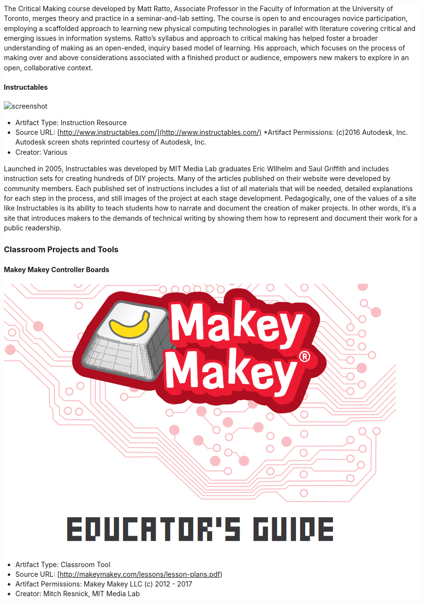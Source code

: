 The Critical Making course developed by Matt Ratto, Associate Professor in the Faculty of Information at the University of Toronto, merges theory and practice in a seminar-and-lab setting. The course is open to and encourages novice participation, employing a scaffolded approach to learning new physical computing technologies in parallel with literature covering critical and emerging issues in information systems. Ratto’s syllabus and approach to critical making has helped foster a broader understanding of making as an open-ended, inquiry based model of learning. His approach, which focuses on the process of making over and above considerations associated with a finished product or audience, empowers new makers to explore in an open, collaborative context.

#### Instructables
![screenshot](images/makerspaces-instructables.png)
* Artifact Type: Instruction Resource
* Source URL: [http://www.instructables.com/](http://www.instructables.com/)
*Artifact Permissions: (c)2016 Autodesk, Inc. Autodesk screen shots reprinted courtesy of Autodesk, Inc.
* Creator: Various 

Launched in 2005, Instructables was developed by MIT Media Lab graduates Eric WIlhelm and Saul Griffith and includes instruction sets for creating hundreds of DIY projects. Many of the articles published on their website were developed by community members. Each published set of instructions includes a list of all materials that will be needed, detailed explanations for each step in the process, and still images of the project at each stage development. Pedagogically, one of the values of a site like Instructables is its ability to teach students how to narrate and document the creation of maker projects. In other words, it’s a site that introduces makers to the demands of technical writing by showing them how to represent and document their work for a public readership. 

### Classroom Projects and Tools

#### Makey Makey Controller Boards
![screenshot](images/makerspaces_makeymakey.png)
* Artifact Type: Classroom Tool
* Source URL: [http://makeymakey.com/lessons/lesson-plans.pdf)
* Artifact Permissions: Makey Makey LLC (c) 2012 - 2017
* Creator: Mitch Resnick, MIT Media Lab
